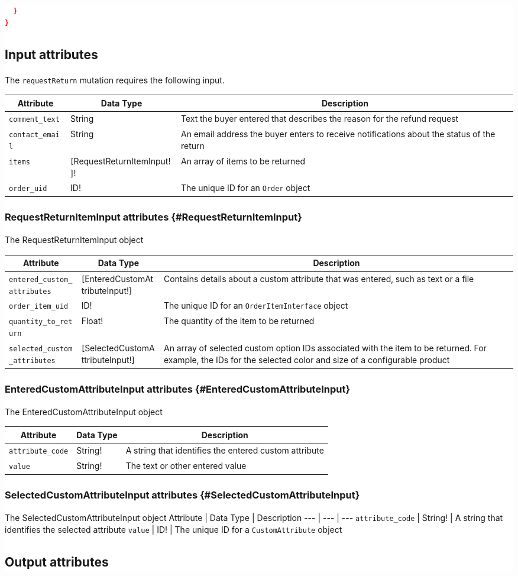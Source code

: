 ```json
  }
}
```

## Input attributes

The `requestReturn` mutation requires the following input.

Attribute |  Data Type | Description
--- | --- | ---
`comment_text` | String | Text the buyer entered that describes the reason for the refund request
`contact_email` | String | An email address the buyer enters to receive notifications about the status of the return
`items`| [RequestReturnItemInput!]! |An array of items to be returned
`order_uid` | ID! | The unique ID for an `Order` object

### RequestReturnItemInput attributes {#RequestReturnItemInput}

The RequestReturnItemInput object

Attribute |  Data Type | Description
--- | --- | ---
`entered_custom_attributes`| [EnteredCustomAttributeInput!] | Contains details about a custom attribute that was entered, such as text or a file
`order_item_uid` | ID! | The unique ID for an `OrderItemInterface` object
`quantity_to_return` | Float! | The quantity of the item to be returned
`selected_custom_attributes` | [SelectedCustomAttributeInput!] | An array of selected custom option IDs associated with the item to be returned. For example, the IDs for the selected color and size of a configurable product

### EnteredCustomAttributeInput attributes {#EnteredCustomAttributeInput}

The EnteredCustomAttributeInput object

Attribute |  Data Type | Description
--- | --- | ---
`attribute_code` | String! | A string that identifies the entered custom attribute
`value` | String! | The text or other entered value

### SelectedCustomAttributeInput attributes {#SelectedCustomAttributeInput}

The SelectedCustomAttributeInput object
Attribute |  Data Type | Description
--- | --- | ---
`attribute_code` | String! | A string that identifies the selected attribute
`value` | ID! | The unique ID for a `CustomAttribute` object

## Output attributes
